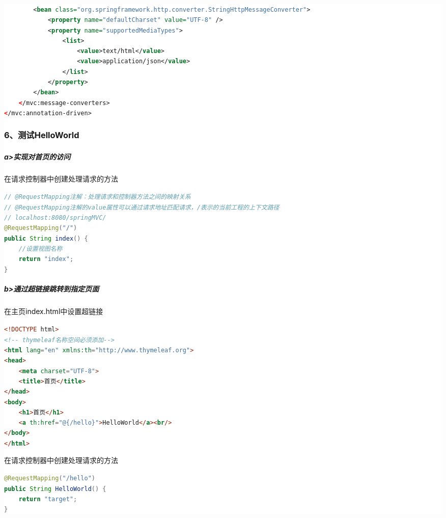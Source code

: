 ```xml
        <bean class="org.springframework.http.converter.StringHttpMessageConverter">
            <property name="defaultCharset" value="UTF-8" />
            <property name="supportedMediaTypes">
                <list>
                    <value>text/html</value>
                    <value>application/json</value>
                </list>
            </property>
        </bean>
    </mvc:message-converters>
</mvc:annotation-driven>
```

### 6、测试HelloWorld

##### a>实现对首页的访问

在请求控制器中创建处理请求的方法

```java
// @RequestMapping注解：处理请求和控制器方法之间的映射关系
// @RequestMapping注解的value属性可以通过请求地址匹配请求，/表示的当前工程的上下文路径
// localhost:8080/springMVC/
@RequestMapping("/")
public String index() {
    //设置视图名称
    return "index";
}
```

##### b>通过超链接跳转到指定页面

在主页index.html中设置超链接

```html
<!DOCTYPE html>
<!-- thymeleaf名称空间必须添加-->
<html lang="en" xmlns:th="http://www.thymeleaf.org">
<head>
    <meta charset="UTF-8">
    <title>首页</title>
</head>
<body>
    <h1>首页</h1>
    <a th:href="@{/hello}">HelloWorld</a><br/>
</body>
</html>
```

在请求控制器中创建处理请求的方法

```java
@RequestMapping("/hello")
public String HelloWorld() {
    return "target";
}
```
